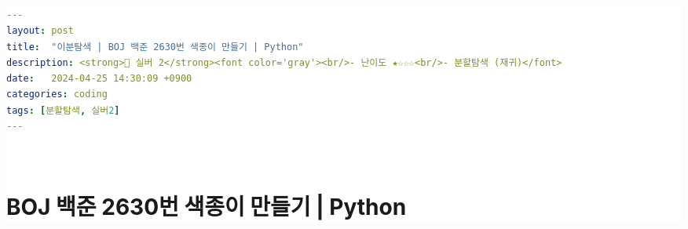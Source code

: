 ```yaml
---
layout: post
title:  "이분탐색 | BOJ 백준 2630번 색종이 만들기 | Python"
description: <strong>🩶 실버 2</strong><font color='gray'><br/>- 난이도 ★☆☆☆<br/>- 분할탐색 (재귀)</font>
date:   2024-04-25 14:30:09 +0900
categories: coding
tags: [분할탐색, 실버2]
---
```


<script async src="https://pagead2.googlesyndication.com/pagead/js/adsbygoogle.js?client=ca-pub-7280083909521856"
     crossorigin="anonymous"></script>
<ins class="adsbygoogle"
     style="display:block; text-align:center;"
     data-ad-layout="in-article"
     data-ad-format="fluid"
     data-ad-client="ca-pub-7280083909521856"
     data-ad-slot="4964002703"></ins>
<script>
     (adsbygoogle = window.adsbygoogle || []).push({});
</script>

<br/>

# BOJ 백준 2630번 색종이 만들기 | Python

<p align='center'>